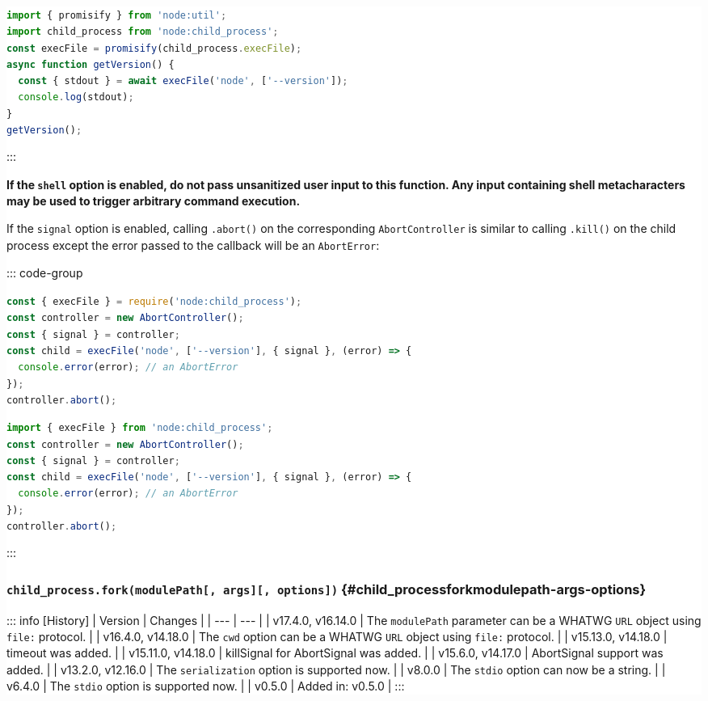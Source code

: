```js [ESM]
import { promisify } from 'node:util';
import child_process from 'node:child_process';
const execFile = promisify(child_process.execFile);
async function getVersion() {
  const { stdout } = await execFile('node', ['--version']);
  console.log(stdout);
}
getVersion();
```
:::

**If the <code>shell</code> option is enabled, do not pass unsanitized user input to this
function. Any input containing shell metacharacters may be used to trigger
arbitrary command execution.**

If the `signal` option is enabled, calling `.abort()` on the corresponding `AbortController` is similar to calling `.kill()` on the child process except the error passed to the callback will be an `AbortError`:



::: code-group
```js [CJS]
const { execFile } = require('node:child_process');
const controller = new AbortController();
const { signal } = controller;
const child = execFile('node', ['--version'], { signal }, (error) => {
  console.error(error); // an AbortError
});
controller.abort();
```

```js [ESM]
import { execFile } from 'node:child_process';
const controller = new AbortController();
const { signal } = controller;
const child = execFile('node', ['--version'], { signal }, (error) => {
  console.error(error); // an AbortError
});
controller.abort();
```
:::

### `child_process.fork(modulePath[, args][, options])` {#child_processforkmodulepath-args-options}


::: info [History]
| Version | Changes |
| --- | --- |
| v17.4.0, v16.14.0 | The `modulePath` parameter can be a WHATWG `URL` object using `file:` protocol. |
| v16.4.0, v14.18.0 | The `cwd` option can be a WHATWG `URL` object using `file:` protocol. |
| v15.13.0, v14.18.0 | timeout was added. |
| v15.11.0, v14.18.0 | killSignal for AbortSignal was added. |
| v15.6.0, v14.17.0 | AbortSignal support was added. |
| v13.2.0, v12.16.0 | The `serialization` option is supported now. |
| v8.0.0 | The `stdio` option can now be a string. |
| v6.4.0 | The `stdio` option is supported now. |
| v0.5.0 | Added in: v0.5.0 |
:::
